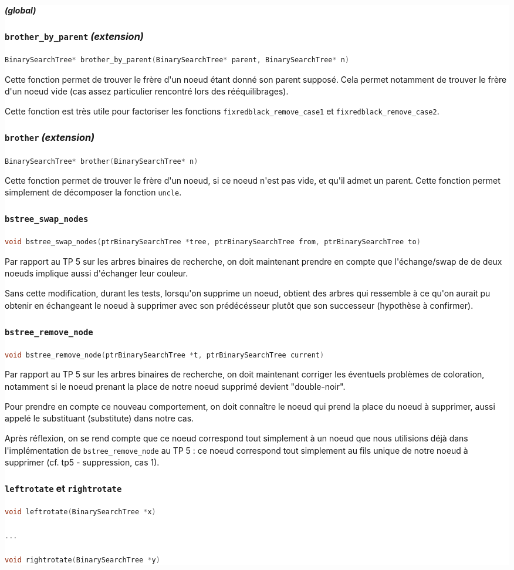 #### _(global)_

### `brother_by_parent` _(extension)_
```c
BinarySearchTree* brother_by_parent(BinarySearchTree* parent, BinarySearchTree* n)
```

Cette fonction permet de trouver le frère d'un noeud étant donné son parent supposé. Cela permet notamment de trouver le frère d'un noeud vide (cas assez particulier rencontré lors des rééquilibrages).

Cette fonction est très utile pour factoriser les fonctions `fixredblack_remove_case1` et `fixredblack_remove_case2`.

### `brother` _(extension)_
```c
BinarySearchTree* brother(BinarySearchTree* n)
```

Cette fonction permet de trouver le frère d'un noeud, si ce noeud n'est pas vide, et qu'il admet un parent. Cette fonction permet simplement de décomposer la fonction `uncle`.

### `bstree_swap_nodes`
```c
void bstree_swap_nodes(ptrBinarySearchTree *tree, ptrBinarySearchTree from, ptrBinarySearchTree to)
```

Par rapport au TP 5 sur les arbres binaires de recherche, on doit maintenant prendre en compte que l'échange/swap de de deux noeuds implique aussi d'échanger leur couleur.

Sans cette modification, durant les tests, lorsqu'on supprime un noeud, obtient des arbres qui ressemble à ce qu'on aurait pu obtenir en échangeant le noeud à supprimer avec son prédécésseur plutôt que son successeur (hypothèse à confirmer).

### `bstree_remove_node`
```c
void bstree_remove_node(ptrBinarySearchTree *t, ptrBinarySearchTree current)
```

Par rapport au TP 5 sur les arbres binaires de recherche, on doit maintenant corriger les éventuels problèmes de coloration, notamment si le noeud prenant la place de notre noeud supprimé devient "double-noir".

Pour prendre en compte ce nouveau comportement, on doit connaître le noeud qui prend la place du noeud à supprimer, aussi appelé le substituant (substitute) dans notre cas.

Après réflexion, on se rend compte que ce noeud correspond tout simplement à un noeud que nous utilisions déjà dans l'implémentation de `bstree_remove_node` au TP 5 : ce noeud correspond tout simplement au fils unique de notre noeud à supprimer (cf. tp5 - suppression, cas 1).

### `leftrotate` et `rightrotate`
```c
void leftrotate(BinarySearchTree *x)

...

void rightrotate(BinarySearchTree *y)
```
